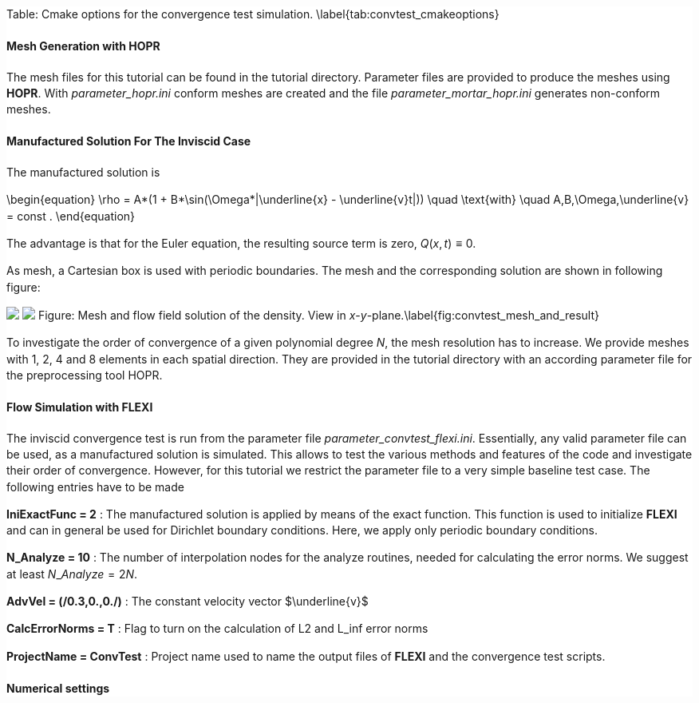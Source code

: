 Table: Cmake options for the convergence test simulation. \label{tab:convtest_cmakeoptions}

#### Mesh Generation with **HOPR**

The mesh files for this tutorial can be found in the tutorial directory. Parameter files are provided to produce the meshes using
**HOPR**. With *parameter_hopr.ini* conform meshes are created and the file *parameter_mortar_hopr.ini* generates non-conform
meshes.

#### Manufactured Solution For The Inviscid Case

The manufactured solution is

\begin{equation}
\rho = A*(1 + B*\sin(\Omega*|\underline{x} - \underline{v}t|)) \quad \text{with} \quad A,B,\Omega,\underline{v} = const
.
\end{equation}

The advantage is that for the Euler equation, the resulting source term is zero, $Q(x,t) \equiv 0$.

As mesh, a Cartesian box is used with periodic boundaries. The mesh and the corresponding solution are shown in  following figure:

![](tutorials/04_convtest/convtest_mesh.png)   ![](tutorials/04_convtest/convtest_result.png) 
Figure: Mesh and flow field solution of the density. View in $x$-$y$-plane.\label{fig:convtest_mesh_and_result}

To investigate the order of convergence of a given polynomial degree $N$, the mesh resolution has to increase. We provide meshes with 1, 2, 4 and 8 elements in each spatial direction. They are provided in the tutorial directory with an according parameter file for the preprocessing tool HOPR.

#### Flow Simulation with FLEXI

The inviscid convergence test is run from the parameter file *parameter_convtest_flexi.ini*. Essentially, any valid parameter file can be used, as a manufactured solution is simulated. This allows to test the various methods and features of the code and investigate their order of convergence. However, for this tutorial we restrict the parameter file to a very simple baseline test case.  The following entries have to be made

**IniExactFunc = 2** : The manufactured solution is applied by means of the exact function. This function is used to initialize **FLEXI** and can in general be used for Dirichlet boundary conditions. Here, we apply only periodic boundary conditions. 

**N\_Analyze = 10** : The number of interpolation nodes for the analyze routines, needed for calculating the error norms. We suggest at least $N\_Analyze = 2N$.

**AdvVel = (/0.3,0.,0./)** : The constant velocity vector $\underline{v}$

**CalcErrorNorms = T** : Flag to turn on the calculation of L2 and L_inf error norms

**ProjectName = ConvTest** : Project name used to name the output files of **FLEXI** and the convergence test scripts.


#### Numerical settings
